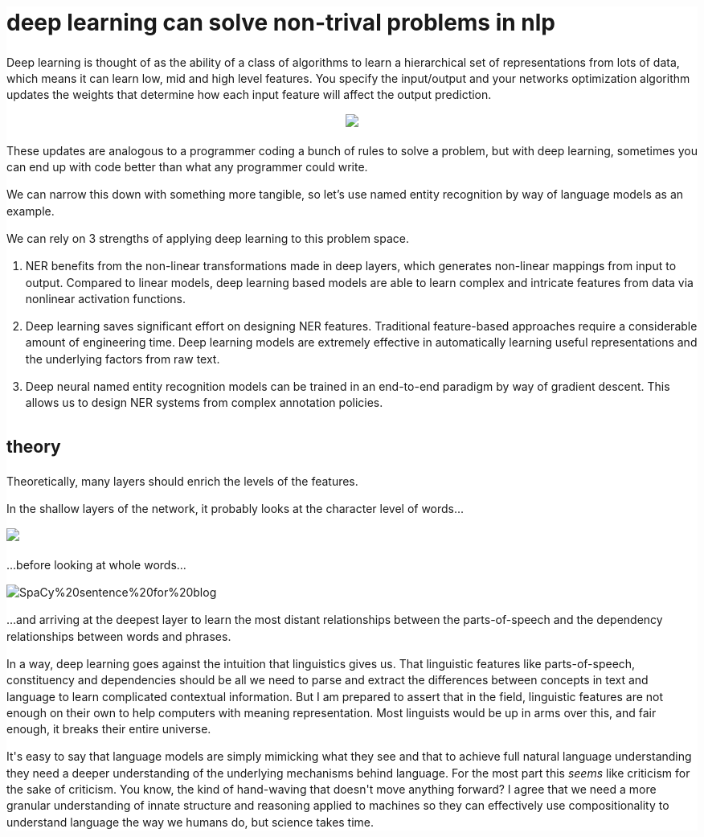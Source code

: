 # deep learning can solve non-trival problems in nlp

Deep learning is thought of as the ability of a class of algorithms to learn a hierarchical set of representations from lots of data, which means it can learn low, mid and high level features. You specify the input/output and your networks optimization algorithm updates the weights that determine how each input feature will affect the output prediction. 

<p align="center">
  <b><img src = "https://user-images.githubusercontent.com/29679899/101258199-ef4f4c80-36ee-11eb-9720-28d24f1b7d16.png" width="455px"></b><br>
</p>

These updates are analogous to a programmer coding a bunch of rules to solve a problem, but with deep learning, sometimes you can end up with code better than what any programmer could write.

We can narrow this down with something more tangible, so let’s use named entity recognition by way of language models as an example.

We can rely on 3 strengths of applying deep learning to this problem space. 

1. NER benefits from the non-linear transformations made in deep layers, which generates non-linear mappings from input to output. Compared to linear models, deep learning based models are able to learn complex and intricate features from data via nonlinear activation functions.

2. Deep learning saves significant effort on designing NER features. Traditional feature-based approaches require a considerable amount of engineering time. Deep learning models are extremely effective in automatically learning useful representations and the underlying factors from raw text. 

3. Deep neural named entity recognition models can be trained in an end-to-end paradigm by way of gradient descent. This allows us to design NER systems from complex annotation policies.

## theory

Theoretically, many layers should enrich the levels of the features.

In the shallow layers of the network, it probably looks at the character level of words...

<img src = "https://user-images.githubusercontent.com/29679899/101260507-8d96de80-36fe-11eb-835f-d2eb04caff8e.jpg" width="645px">

...before looking at whole words...

![SpaCy%20sentence%20for%20blog](https://user-images.githubusercontent.com/29679899/101266353-1a03ca00-371c-11eb-8483-2e775ec92c22.png)

...and arriving at the deepest layer to learn the most distant relationships between the parts-of-speech and the dependency relationships between words and phrases. 

In a way, deep learning goes against the intuition that linguistics gives us. That linguistic features like parts-of-speech, constituency and dependencies should be all we need to parse and extract the differences between concepts in text and language to learn complicated contextual information. But I am prepared to assert that in the field, linguistic features are not enough on their own to help computers with meaning representation. Most linguists would be up in arms over this, and fair enough, it breaks their entire universe. 

It's easy to say that language models are simply mimicking what they see and that to achieve full natural language understanding they need a deeper understanding of the underlying mechanisms behind language. For the most part this *seems* like criticism for the sake of criticism. You know, the kind of hand-waving that doesn't move anything forward? I agree that we need a more granular understanding of innate structure and reasoning applied to machines so they can effectively use compositionality to understand language the way we humans do, but science takes time. 
